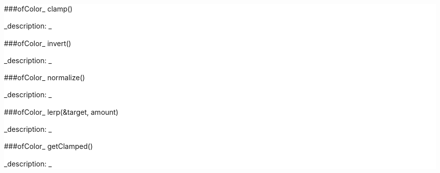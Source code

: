 

###ofColor_ clamp()



_description: _














###ofColor_ invert()



_description: _














###ofColor_ normalize()



_description: _














###ofColor_ lerp(&target, amount)



_description: _














###ofColor_ getClamped()



_description: _
